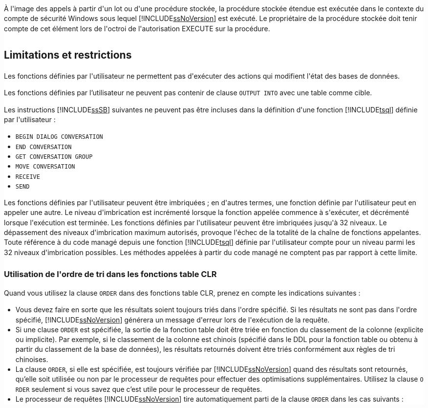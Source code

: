 À l'image des appels à partir d'un lot ou d'une procédure stockée, la procédure stockée étendue est exécutée dans le contexte du compte de sécurité Windows sous lequel [!INCLUDE[ssNoVersion](../../includes/ssnoversion-md.md)] est exécuté. Le propriétaire de la procédure stockée doit tenir compte de cet élément lors de l'octroi de l'autorisation EXECUTE sur la procédure.

## <a name="limitations-and-restrictions"></a>Limitations et restrictions

Les fonctions définies par l'utilisateur ne permettent pas d'exécuter des actions qui modifient l'état des bases de données.

Les fonctions définies par l’utilisateur ne peuvent pas contenir de clause `OUTPUT INTO` avec une table comme cible.

Les instructions [!INCLUDE[ssSB](../../includes/sssb-md.md)] suivantes ne peuvent pas être incluses dans la définition d'une fonction [!INCLUDE[tsql](../../includes/tsql-md.md)] définie par l'utilisateur :

- `BEGIN DIALOG CONVERSATION`
- `END CONVERSATION`
- `GET CONVERSATION GROUP`
- `MOVE CONVERSATION`
- `RECEIVE`
- `SEND`

Les fonctions définies par l'utilisateur peuvent être imbriquées ; en d'autres termes, une fonction définie par l'utilisateur peut en appeler une autre. Le niveau d'imbrication est incrémenté lorsque la fonction appelée commence à s'exécuter, et décrémenté lorsque l'exécution est terminée. Les fonctions définies par l'utilisateur peuvent être imbriquées jusqu'à 32 niveaux. Le dépassement des niveaux d'imbrication maximum autorisés, provoque l'échec de la totalité de la chaîne de fonctions appelantes. Toute référence à du code managé depuis une fonction [!INCLUDE[tsql](../../includes/tsql-md.md)] définie par l'utilisateur compte pour un niveau parmi les 32 niveaux d'imbrication possibles. Les méthodes appelées à partir du code managé ne comptent pas par rapport à cette limite.

### <a name="using-sort-order-in-clr-table-valued-functions"></a>Utilisation de l'ordre de tri dans les fonctions table CLR

Quand vous utilisez la clause `ORDER` dans des fonctions table CLR, prenez en compte les indications suivantes :

- Vous devez faire en sorte que les résultats soient toujours triés dans l'ordre spécifié. Si les résultats ne sont pas dans l'ordre spécifié, [!INCLUDE[ssNoVersion](../../includes/ssnoversion-md.md)] générera un message d'erreur lors de l'exécution de la requête.
- Si une clause `ORDER` est spécifiée, la sortie de la fonction table doit être triée en fonction du classement de la colonne (explicite ou implicite). Par exemple, si le classement de la colonne est chinois (spécifié dans le DDL pour la fonction table ou obtenu à partir du classement de la base de données), les résultats retournés doivent être triés conformément aux règles de tri chinoises.
- La clause `ORDER`, si elle est spécifiée, est toujours vérifiée par [!INCLUDE[ssNoVersion](../../includes/ssnoversion-md.md)] quand des résultats sont retournés, qu’elle soit utilisée ou non par le processeur de requêtes pour effectuer des optimisations supplémentaires. Utilisez la clause `ORDER` seulement si vous savez que c’est utile pour le processeur de requêtes.
- Le processeur de requêtes [!INCLUDE[ssNoVersion](../../includes/ssnoversion-md.md)] tire automatiquement parti de la clause `ORDER` dans les cas suivants :

